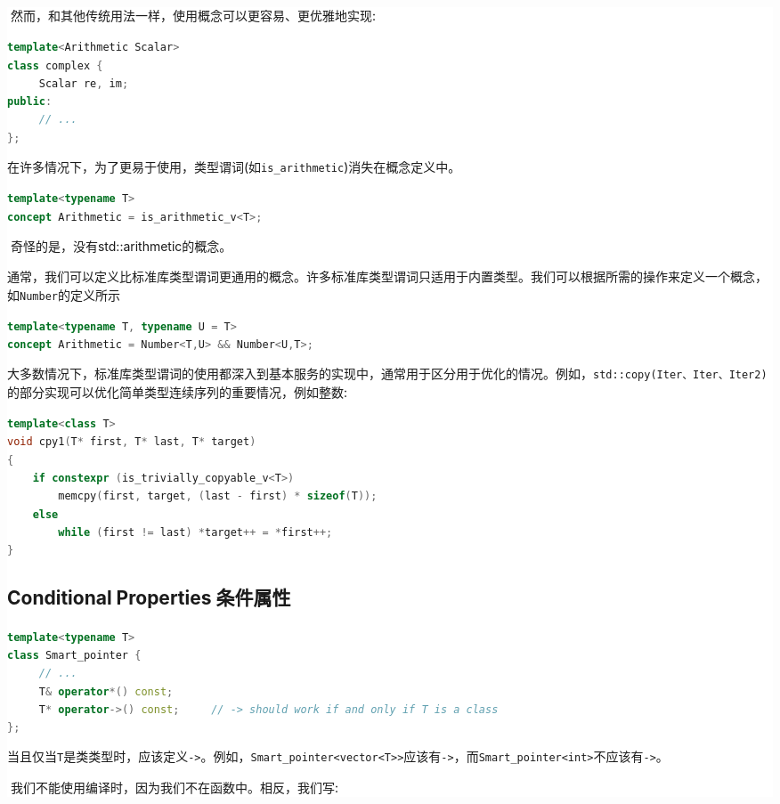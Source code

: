 ​		然而，和其他传统用法一样，使用概念可以更容易、更优雅地实现:

```c++
template<Arithmetic Scalar>
class complex {
     Scalar re, im;
public:
     // ...
};
```

​		在许多情况下，为了更易于使用，类型谓词(如``is_arithmetic``)消失在概念定义中。

```c++
template<typename T>
concept Arithmetic = is_arithmetic_v<T>;
```

​		奇怪的是，没有std::arithmetic的概念。

​		通常，我们可以定义比标准库类型谓词更通用的概念。许多标准库类型谓词只适用于内置类型。我们可以根据所需的操作来定义一个概念，如``Number``的定义所示

```c++
template<typename T, typename U = T>
concept Arithmetic = Number<T,U> && Number<U,T>;
```

​		大多数情况下，标准库类型谓词的使用都深入到基本服务的实现中，通常用于区分用于优化的情况。例如，``std::copy(Iter、Iter、Iter2)``的部分实现可以优化简单类型连续序列的重要情况，例如整数:

```c++
template<class T>
void cpy1(T* first, T* last, T* target)
{
    if constexpr (is_trivially_copyable_v<T>)
        memcpy(first, target, (last - first) * sizeof(T));
    else
        while (first != last) *target++ = *first++;
}
```



## Conditional Properties 条件属性

```c++
template<typename T>
class Smart_pointer {
     // ...
     T& operator*() const;
     T* operator->() const;     // -> should work if and only if T is a class
};
```

​		当且仅当``T``是类类型时，应该定义``->``。例如，``Smart_pointer<vector<T>>``应该有``->``，而``Smart_pointer<int>``不应该有``->``。

​		我们不能使用编译时，因为我们不在函数中。相反，我们写:
